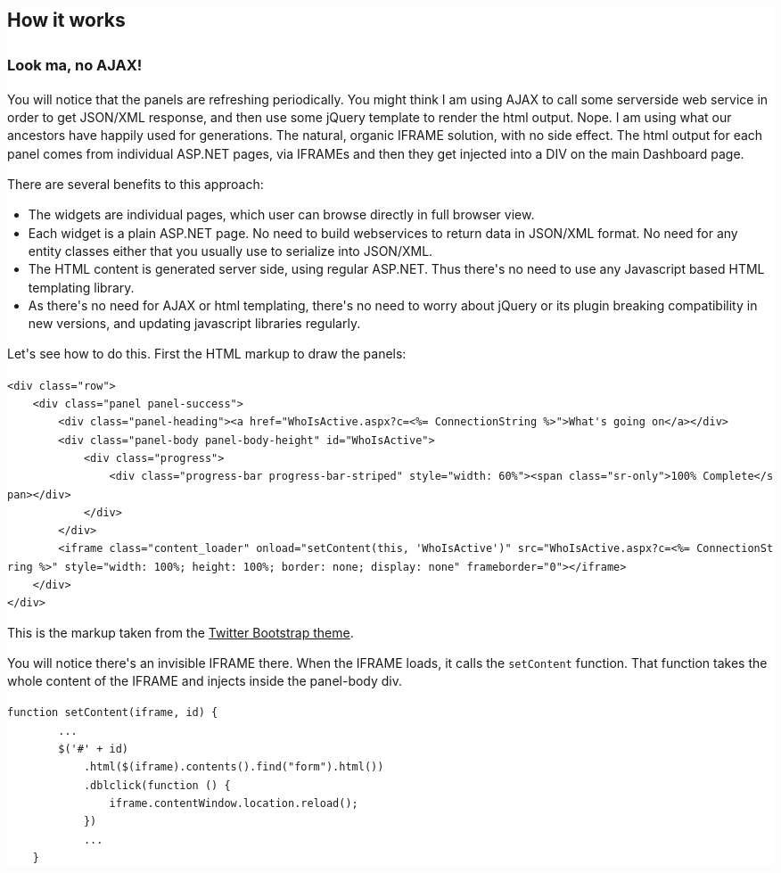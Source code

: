 ## How it works
### Look ma, no AJAX!
You will notice that the panels are refreshing periodically. You might think I am using AJAX to call some serverside web service in order to get JSON/XML response, and then use some jQuery template to render the html output. Nope. I am using what our ancestors have happily used for generations. The natural, organic IFRAME solution, with no side effect. The html output for each panel comes from individual ASP.NET pages, via IFRAMEs and then they get injected into a DIV on the main Dashboard page. 

There are several benefits to this approach:

 - The widgets are individual pages, which user can browse directly in full browser view. 
 - Each widget is a plain ASP.NET page. No need to build webservices to return data in JSON/XML format. No need for any entity classes either that you usually use to serialize into JSON/XML.
 - The HTML content is generated server side, using regular ASP.NET. Thus there's no need to use any Javascript based HTML templating library.
 - As there's no need for AJAX or html templating, there's no need to worry about jQuery or its plugin breaking compatibility in new versions, and updating javascript libraries regularly. 

Let's see how to do this. First the HTML markup to draw the panels:

    <div class="row">
    	<div class="panel panel-success">
    		<div class="panel-heading"><a href="WhoIsActive.aspx?c=<%= ConnectionString %>">What's going on</a></div>
    		<div class="panel-body panel-body-height" id="WhoIsActive">
    			<div class="progress">
    				<div class="progress-bar progress-bar-striped" style="width: 60%"><span class="sr-only">100% Complete</span></div>
    			</div>
    		</div>
    		<iframe class="content_loader" onload="setContent(this, 'WhoIsActive')" src="WhoIsActive.aspx?c=<%= ConnectionString %>" style="width: 100%; height: 100%; border: none; display: none" frameborder="0"></iframe>
    	</div>
    </div>

This is the markup taken from the [Twitter Bootstrap theme][9]. 

You will notice there's an invisible IFRAME there. When the IFRAME loads, it calls the `setContent` function. That function takes the whole content of the IFRAME and injects inside the panel-body div. 

    function setContent(iframe, id) {
            ...
            $('#' + id)
                .html($(iframe).contents().find("form").html())
                .dblclick(function () {
                    iframe.contentWindow.location.reload();
                })
                ...
        }


  [1]: https://raw.githubusercontent.com/oazabir/SQLServerPerformanceDashboard/master/Docs/Dashboard-800.png
  [2]: https://github.com/oazabir/SQLServerPerformanceDashboard/blob/master/Binary/SQLServerDashboard.zip?raw=true
  [3]: https://github.com/oazabir/SQLServerPerformanceDashboard
  [4]: https://raw.githubusercontent.com/oazabir/SQLServerPerformanceDashboard/master/Docs/WhatsGoingOn.png
  [5]: http://sqlblog.com/blogs/adam_machanic/archive/2012/03/22/released-who-is-active-v11-11.aspx
  [6]: https://raw.githubusercontent.com/oazabir/SQLServerPerformanceDashboard/master/Docs/QueryDetailView.png
  [7]: https://raw.githubusercontent.com/oazabir/SQLServerPerformanceDashboard/master/Docs/MostExpensiveQueries.png
  [8]: https://raw.githubusercontent.com/oazabir/SQLServerPerformanceDashboard/master/Docs/ExpensiveStoredProc.png
  [9]: http://getbootstrap.com/examples/theme/
  [10]: http://www.ericmmartin.com/projects/simplemodal/
  [11]: http://www.flotcharts.org/
  [12]: https://raw.githubusercontent.com/oazabir/SQLServerPerformanceDashboard/master/Docs/Graphs.png